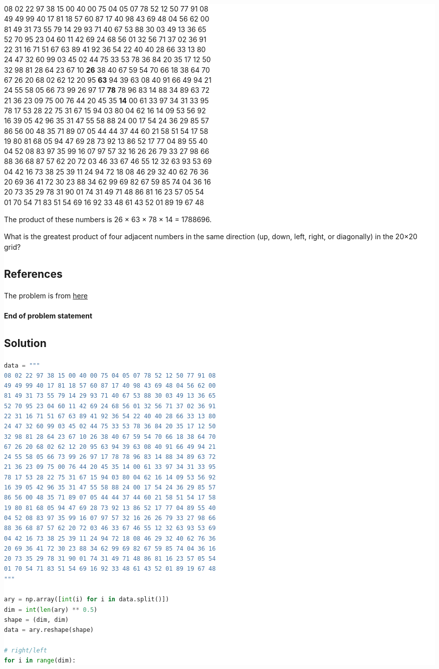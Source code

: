 08 02 22 97 38 15 00 40 00 75 04 05 07 78 52 12 50 77 91 08<br>
49 49 99 40 17 81 18 57 60 87 17 40 98 43 69 48 04 56 62 00<br>
81 49 31 73 55 79 14 29 93 71 40 67 53 88 30 03 49 13 36 65<br>
52 70 95 23 04 60 11 42 69 24 68 56 01 32 56 71 37 02 36 91<br>
22 31 16 71 51 67 63 89 41 92 36 54 22 40 40 28 66 33 13 80<br>
24 47 32 60 99 03 45 02 44 75 33 53 78 36 84 20 35 17 12 50<br>
32 98 81 28 64 23 67 10 **26** 38 40 67 59 54 70 66 18 38 64 70<br>
67 26 20 68 02 62 12 20 95 **63** 94 39 63 08 40 91 66 49 94 21<br>
24 55 58 05 66 73 99 26 97 17 **78** 78 96 83 14 88 34 89 63 72<br>
21 36 23 09 75 00 76 44 20 45 35 **14** 00 61 33 97 34 31 33 95<br>
78 17 53 28 22 75 31 67 15 94 03 80 04 62 16 14 09 53 56 92<br>
16 39 05 42 96 35 31 47 55 58 88 24 00 17 54 24 36 29 85 57<br>
86 56 00 48 35 71 89 07 05 44 44 37 44 60 21 58 51 54 17 58<br>
19 80 81 68 05 94 47 69 28 73 92 13 86 52 17 77 04 89 55 40<br>
04 52 08 83 97 35 99 16 07 97 57 32 16 26 26 79 33 27 98 66<br>
88 36 68 87 57 62 20 72 03 46 33 67 46 55 12 32 63 93 53 69<br>
04 42 16 73 38 25 39 11 24 94 72 18 08 46 29 32 40 62 76 36<br>
20 69 36 41 72 30 23 88 34 62 99 69 82 67 59 85 74 04 36 16<br>
20 73 35 29 78 31 90 01 74 31 49 71 48 86 81 16 23 57 05 54<br>
01 70 54 71 83 51 54 69 16 92 33 48 61 43 52 01 89 19 67 48<br>

The product of these numbers is 26 × 63 × 78 × 14 = 1788696.

What is the greatest product of four adjacent numbers in the same direction (up, down, left, right, or diagonally) in the 20×20 grid?

## References
The problem is from [here](https://projecteuler.net/problem=11)

#### End of problem statement

## Solution  
```python
data = """
08 02 22 97 38 15 00 40 00 75 04 05 07 78 52 12 50 77 91 08
49 49 99 40 17 81 18 57 60 87 17 40 98 43 69 48 04 56 62 00
81 49 31 73 55 79 14 29 93 71 40 67 53 88 30 03 49 13 36 65
52 70 95 23 04 60 11 42 69 24 68 56 01 32 56 71 37 02 36 91
22 31 16 71 51 67 63 89 41 92 36 54 22 40 40 28 66 33 13 80
24 47 32 60 99 03 45 02 44 75 33 53 78 36 84 20 35 17 12 50
32 98 81 28 64 23 67 10 26 38 40 67 59 54 70 66 18 38 64 70
67 26 20 68 02 62 12 20 95 63 94 39 63 08 40 91 66 49 94 21
24 55 58 05 66 73 99 26 97 17 78 78 96 83 14 88 34 89 63 72
21 36 23 09 75 00 76 44 20 45 35 14 00 61 33 97 34 31 33 95
78 17 53 28 22 75 31 67 15 94 03 80 04 62 16 14 09 53 56 92
16 39 05 42 96 35 31 47 55 58 88 24 00 17 54 24 36 29 85 57
86 56 00 48 35 71 89 07 05 44 44 37 44 60 21 58 51 54 17 58
19 80 81 68 05 94 47 69 28 73 92 13 86 52 17 77 04 89 55 40
04 52 08 83 97 35 99 16 07 97 57 32 16 26 26 79 33 27 98 66
88 36 68 87 57 62 20 72 03 46 33 67 46 55 12 32 63 93 53 69
04 42 16 73 38 25 39 11 24 94 72 18 08 46 29 32 40 62 76 36
20 69 36 41 72 30 23 88 34 62 99 69 82 67 59 85 74 04 36 16
20 73 35 29 78 31 90 01 74 31 49 71 48 86 81 16 23 57 05 54
01 70 54 71 83 51 54 69 16 92 33 48 61 43 52 01 89 19 67 48
"""

ary = np.array([int(i) for i in data.split()])
dim = int(len(ary) ** 0.5)
shape = (dim, dim)
data = ary.reshape(shape)

# right/left 
for i in range(dim):
```